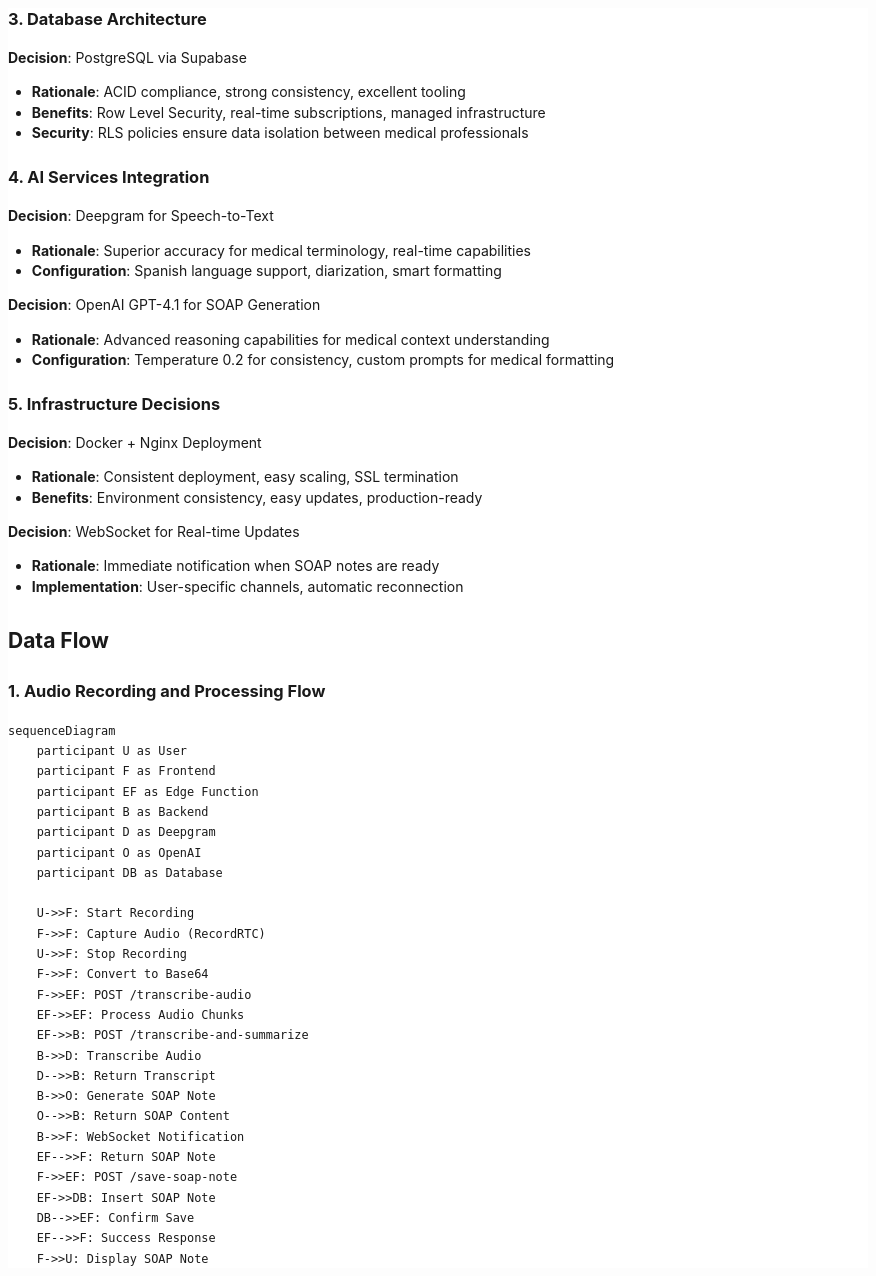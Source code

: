 ### 3. Database Architecture

**Decision**: PostgreSQL via Supabase
- **Rationale**: ACID compliance, strong consistency, excellent tooling
- **Benefits**: Row Level Security, real-time subscriptions, managed infrastructure
- **Security**: RLS policies ensure data isolation between medical professionals

### 4. AI Services Integration

**Decision**: Deepgram for Speech-to-Text
- **Rationale**: Superior accuracy for medical terminology, real-time capabilities
- **Configuration**: Spanish language support, diarization, smart formatting

**Decision**: OpenAI GPT-4.1 for SOAP Generation
- **Rationale**: Advanced reasoning capabilities for medical context understanding
- **Configuration**: Temperature 0.2 for consistency, custom prompts for medical formatting

### 5. Infrastructure Decisions

**Decision**: Docker + Nginx Deployment
- **Rationale**: Consistent deployment, easy scaling, SSL termination
- **Benefits**: Environment consistency, easy updates, production-ready

**Decision**: WebSocket for Real-time Updates
- **Rationale**: Immediate notification when SOAP notes are ready
- **Implementation**: User-specific channels, automatic reconnection

## Data Flow

### 1. Audio Recording and Processing Flow

```mermaid
sequenceDiagram
    participant U as User
    participant F as Frontend
    participant EF as Edge Function
    participant B as Backend
    participant D as Deepgram
    participant O as OpenAI
    participant DB as Database
    
    U->>F: Start Recording
    F->>F: Capture Audio (RecordRTC)
    U->>F: Stop Recording
    F->>F: Convert to Base64
    F->>EF: POST /transcribe-audio
    EF->>EF: Process Audio Chunks
    EF->>B: POST /transcribe-and-summarize
    B->>D: Transcribe Audio
    D-->>B: Return Transcript
    B->>O: Generate SOAP Note
    O-->>B: Return SOAP Content
    B->>F: WebSocket Notification
    EF-->>F: Return SOAP Note
    F->>EF: POST /save-soap-note
    EF->>DB: Insert SOAP Note
    DB-->>EF: Confirm Save
    EF-->>F: Success Response
    F->>U: Display SOAP Note
```
